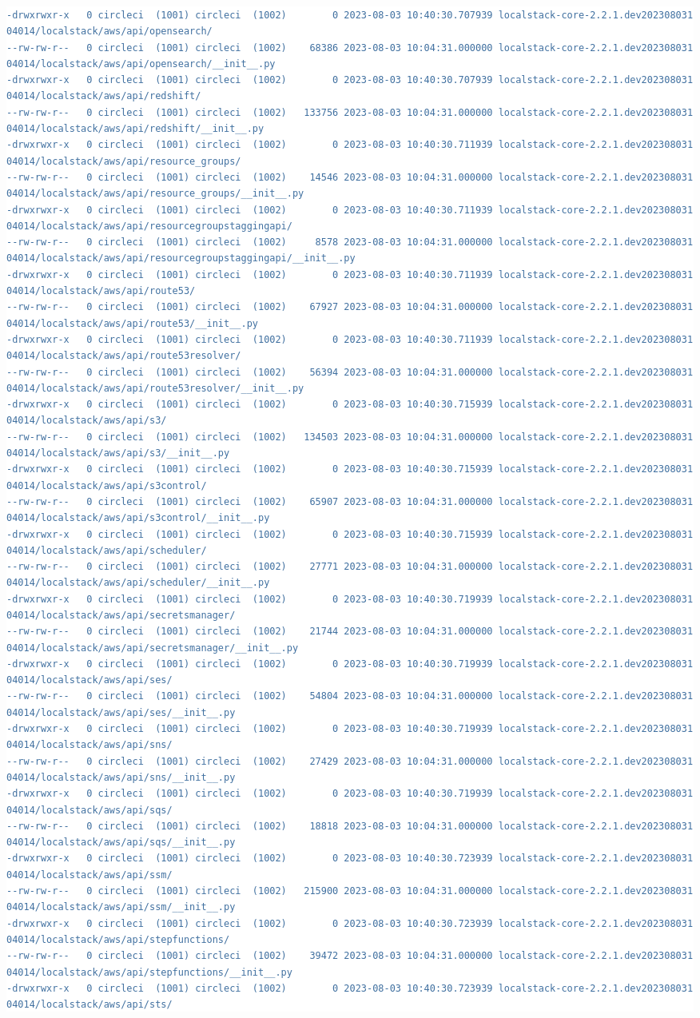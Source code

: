 ```diff
-drwxrwxr-x   0 circleci  (1001) circleci  (1002)        0 2023-08-03 10:40:30.707939 localstack-core-2.2.1.dev20230803104014/localstack/aws/api/opensearch/
--rw-rw-r--   0 circleci  (1001) circleci  (1002)    68386 2023-08-03 10:04:31.000000 localstack-core-2.2.1.dev20230803104014/localstack/aws/api/opensearch/__init__.py
-drwxrwxr-x   0 circleci  (1001) circleci  (1002)        0 2023-08-03 10:40:30.707939 localstack-core-2.2.1.dev20230803104014/localstack/aws/api/redshift/
--rw-rw-r--   0 circleci  (1001) circleci  (1002)   133756 2023-08-03 10:04:31.000000 localstack-core-2.2.1.dev20230803104014/localstack/aws/api/redshift/__init__.py
-drwxrwxr-x   0 circleci  (1001) circleci  (1002)        0 2023-08-03 10:40:30.711939 localstack-core-2.2.1.dev20230803104014/localstack/aws/api/resource_groups/
--rw-rw-r--   0 circleci  (1001) circleci  (1002)    14546 2023-08-03 10:04:31.000000 localstack-core-2.2.1.dev20230803104014/localstack/aws/api/resource_groups/__init__.py
-drwxrwxr-x   0 circleci  (1001) circleci  (1002)        0 2023-08-03 10:40:30.711939 localstack-core-2.2.1.dev20230803104014/localstack/aws/api/resourcegroupstaggingapi/
--rw-rw-r--   0 circleci  (1001) circleci  (1002)     8578 2023-08-03 10:04:31.000000 localstack-core-2.2.1.dev20230803104014/localstack/aws/api/resourcegroupstaggingapi/__init__.py
-drwxrwxr-x   0 circleci  (1001) circleci  (1002)        0 2023-08-03 10:40:30.711939 localstack-core-2.2.1.dev20230803104014/localstack/aws/api/route53/
--rw-rw-r--   0 circleci  (1001) circleci  (1002)    67927 2023-08-03 10:04:31.000000 localstack-core-2.2.1.dev20230803104014/localstack/aws/api/route53/__init__.py
-drwxrwxr-x   0 circleci  (1001) circleci  (1002)        0 2023-08-03 10:40:30.711939 localstack-core-2.2.1.dev20230803104014/localstack/aws/api/route53resolver/
--rw-rw-r--   0 circleci  (1001) circleci  (1002)    56394 2023-08-03 10:04:31.000000 localstack-core-2.2.1.dev20230803104014/localstack/aws/api/route53resolver/__init__.py
-drwxrwxr-x   0 circleci  (1001) circleci  (1002)        0 2023-08-03 10:40:30.715939 localstack-core-2.2.1.dev20230803104014/localstack/aws/api/s3/
--rw-rw-r--   0 circleci  (1001) circleci  (1002)   134503 2023-08-03 10:04:31.000000 localstack-core-2.2.1.dev20230803104014/localstack/aws/api/s3/__init__.py
-drwxrwxr-x   0 circleci  (1001) circleci  (1002)        0 2023-08-03 10:40:30.715939 localstack-core-2.2.1.dev20230803104014/localstack/aws/api/s3control/
--rw-rw-r--   0 circleci  (1001) circleci  (1002)    65907 2023-08-03 10:04:31.000000 localstack-core-2.2.1.dev20230803104014/localstack/aws/api/s3control/__init__.py
-drwxrwxr-x   0 circleci  (1001) circleci  (1002)        0 2023-08-03 10:40:30.715939 localstack-core-2.2.1.dev20230803104014/localstack/aws/api/scheduler/
--rw-rw-r--   0 circleci  (1001) circleci  (1002)    27771 2023-08-03 10:04:31.000000 localstack-core-2.2.1.dev20230803104014/localstack/aws/api/scheduler/__init__.py
-drwxrwxr-x   0 circleci  (1001) circleci  (1002)        0 2023-08-03 10:40:30.719939 localstack-core-2.2.1.dev20230803104014/localstack/aws/api/secretsmanager/
--rw-rw-r--   0 circleci  (1001) circleci  (1002)    21744 2023-08-03 10:04:31.000000 localstack-core-2.2.1.dev20230803104014/localstack/aws/api/secretsmanager/__init__.py
-drwxrwxr-x   0 circleci  (1001) circleci  (1002)        0 2023-08-03 10:40:30.719939 localstack-core-2.2.1.dev20230803104014/localstack/aws/api/ses/
--rw-rw-r--   0 circleci  (1001) circleci  (1002)    54804 2023-08-03 10:04:31.000000 localstack-core-2.2.1.dev20230803104014/localstack/aws/api/ses/__init__.py
-drwxrwxr-x   0 circleci  (1001) circleci  (1002)        0 2023-08-03 10:40:30.719939 localstack-core-2.2.1.dev20230803104014/localstack/aws/api/sns/
--rw-rw-r--   0 circleci  (1001) circleci  (1002)    27429 2023-08-03 10:04:31.000000 localstack-core-2.2.1.dev20230803104014/localstack/aws/api/sns/__init__.py
-drwxrwxr-x   0 circleci  (1001) circleci  (1002)        0 2023-08-03 10:40:30.719939 localstack-core-2.2.1.dev20230803104014/localstack/aws/api/sqs/
--rw-rw-r--   0 circleci  (1001) circleci  (1002)    18818 2023-08-03 10:04:31.000000 localstack-core-2.2.1.dev20230803104014/localstack/aws/api/sqs/__init__.py
-drwxrwxr-x   0 circleci  (1001) circleci  (1002)        0 2023-08-03 10:40:30.723939 localstack-core-2.2.1.dev20230803104014/localstack/aws/api/ssm/
--rw-rw-r--   0 circleci  (1001) circleci  (1002)   215900 2023-08-03 10:04:31.000000 localstack-core-2.2.1.dev20230803104014/localstack/aws/api/ssm/__init__.py
-drwxrwxr-x   0 circleci  (1001) circleci  (1002)        0 2023-08-03 10:40:30.723939 localstack-core-2.2.1.dev20230803104014/localstack/aws/api/stepfunctions/
--rw-rw-r--   0 circleci  (1001) circleci  (1002)    39472 2023-08-03 10:04:31.000000 localstack-core-2.2.1.dev20230803104014/localstack/aws/api/stepfunctions/__init__.py
-drwxrwxr-x   0 circleci  (1001) circleci  (1002)        0 2023-08-03 10:40:30.723939 localstack-core-2.2.1.dev20230803104014/localstack/aws/api/sts/
```